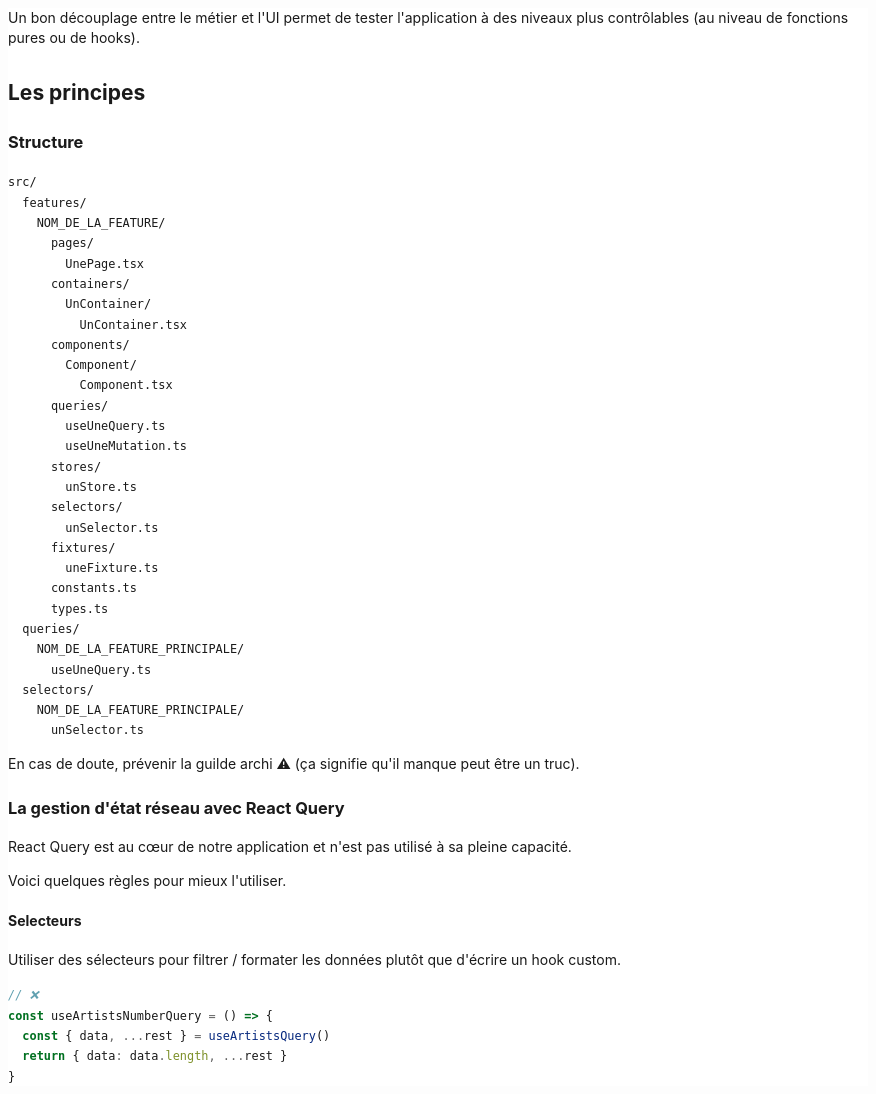 Un bon découplage entre le métier et l'UI permet de tester l'application à des niveaux plus contrôlables (au niveau de fonctions pures ou de hooks).

## Les principes

### Structure

```txt
src/
  features/
    NOM_DE_LA_FEATURE/
      pages/
        UnePage.tsx
      containers/
        UnContainer/
          UnContainer.tsx
      components/
        Component/
          Component.tsx
      queries/
        useUneQuery.ts
        useUneMutation.ts
      stores/
        unStore.ts
      selectors/
        unSelector.ts
      fixtures/
        uneFixture.ts
      constants.ts
      types.ts
  queries/
    NOM_DE_LA_FEATURE_PRINCIPALE/
      useUneQuery.ts
  selectors/
    NOM_DE_LA_FEATURE_PRINCIPALE/
      unSelector.ts
```

En cas de doute, prévenir la guilde archi ⚠️ (ça signifie qu'il manque peut être un truc).

### La gestion d'état réseau avec React Query

React Query est au cœur de notre application et n'est pas utilisé à sa pleine capacité.

Voici quelques règles pour mieux l'utiliser.

#### Selecteurs

Utiliser des sélecteurs pour filtrer / formater les données plutôt que d'écrire un hook custom.

```ts
// ❌
const useArtistsNumberQuery = () => {
  const { data, ...rest } = useArtistsQuery()
  return { data: data.length, ...rest }
}
```
